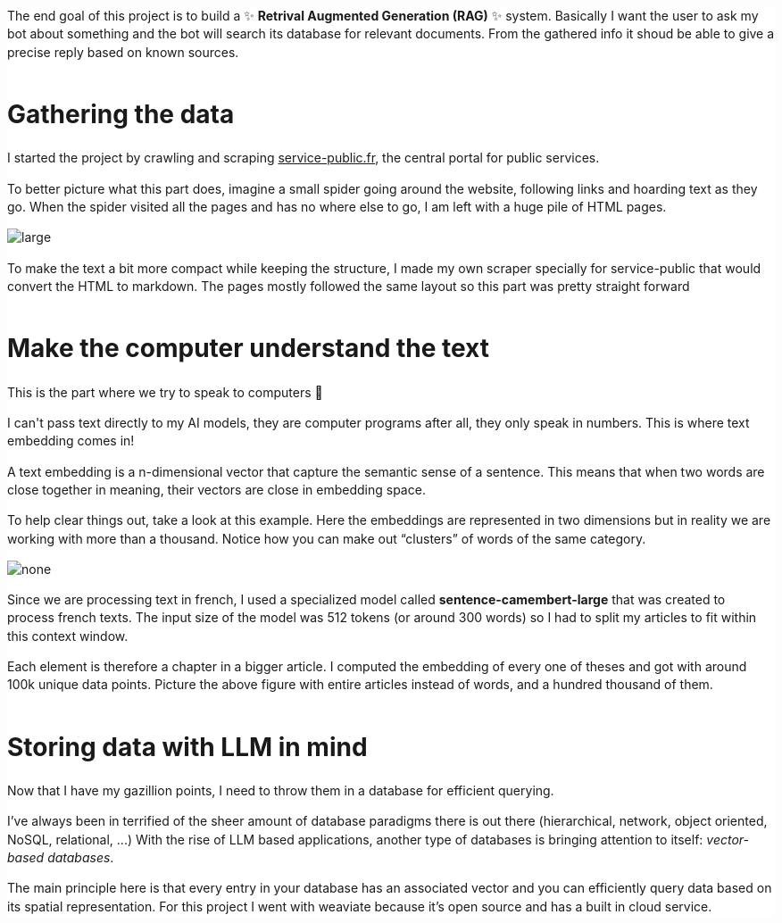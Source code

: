 The end goal of this project is to build a ✨ **Retrival Augmented Generation (RAG)** ✨ system. Basically I want the user to ask my bot about something and the bot will search its database for relevant documents.
From the gathered info it shoud be able to give a precise reply based on known sources.

# Gathering the data

I started the project by crawling and scraping [service-public.fr](http://service-public.fr), the central portal for public services.  

To better picture what this part does, imagine a small spider going around the website, following links and hoarding text as they go. When the spider visited all the pages and has no where else to go, I am left with a huge pile of HTML pages.

![large](/blog/assets/img/spider.png)

To make the text a bit more compact while keeping the structure, I made my own scraper specially for service-public that would convert the HTML to markdown. The pages mostly followed the same layout so this part was pretty straight forward

# Make the computer understand the text

This is the part where we try to speak to computers 🦜

I can't pass text directly to my AI models, they are computer programs after all, they only speak in numbers. This is where text embedding comes in!

A text embedding is a n-dimensional vector that capture the semantic sense of a sentence. This means that when two words are close together in meaning, their vectors are close in embedding space.

To help clear things out, take a look at this example. Here the embeddings are represented in two dimensions but in reality we are working with more than a thousand. Notice how you can make out “clusters” of words of the same category.

![none](/blog/assets/img/embeds.png)

Since we are processing text in french, I used a specialized model called **sentence-camembert-large** that was created to process french texts. The input size of the model was 512 tokens (or around 300 words) so I had to split my articles to fit within this context window.

Each element is therefore a chapter in a bigger article. I computed the embedding of every one of theses and got with around 100k unique data points. Picture the above figure with entire articles instead of words, and a hundred thousand of them.

# Storing data with LLM in mind

Now that I have my gazillion points, I need to throw them in a database for efficient querying.

I’ve always been in terrified of the sheer amount of database paradigms there is out there (hierarchical, network, object oriented, NoSQL, relational, ...) With the rise of LLM based applications, another type of databases is bringing attention to itself: *vector-based databases*.

The main principle here is that every entry in your database has an associated vector and you can efficiently query data based on its spatial representation. For this project I went with weaviate because it’s open source and has a built in cloud service.
